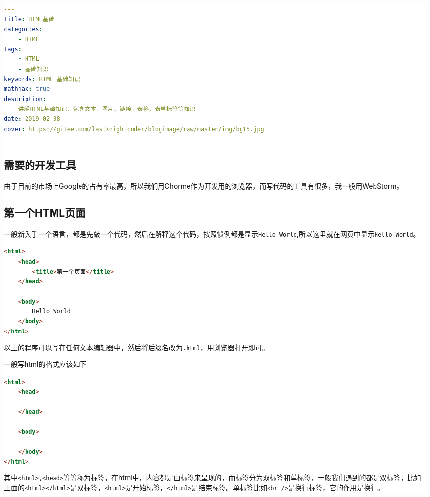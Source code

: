 ```yaml
---
title: HTML基础
categories: 
	- HTML
tags:
	- HTML
	- 基础知识
keywords: HTML 基础知识
mathjax: true
description:
    讲解HTML基础知识，包含文本，图片，链接，表格，表单标签等知识
date: 2019-02-08
cover: https://gitee.com/lastknightcoder/blogimage/raw/master/img/bg15.jpg
---
```


## 需要的开发工具

由于目前的市场上Google的占有率最高，所以我们用Chorme作为开发用的浏览器，而写代码的工具有很多，我一般用WebStorm。

## 第一个HTML页面

一般新入手一个语言，都是先敲一个代码，然后在解释这个代码，按照惯例都是显示`Hello World`,所以这里就在网页中显示`Hello World`。

```html
<html>
    <head>
        <title>第一个页面</title>
    </head>

    <body>
        Hello World
    </body>
</html>
```

以上的程序可以写在任何文本编辑器中，然后将后缀名改为`.html`，用浏览器打开即可。

一般写html的格式应该如下

```html
<html>
    <head>
        
    </head>

    <body>
        
    </body>
</html>
```

其中`<html>,<head>`等等称为标签，在html中，内容都是由标签来呈现的，而标签分为双标签和单标签，一般我们遇到的都是双标签，比如上面的`<html></html>`是双标签，`<html>`是开始标签，`</html>`是结束标签。单标签比如`<br />`是换行标签，它的作用是换行。
